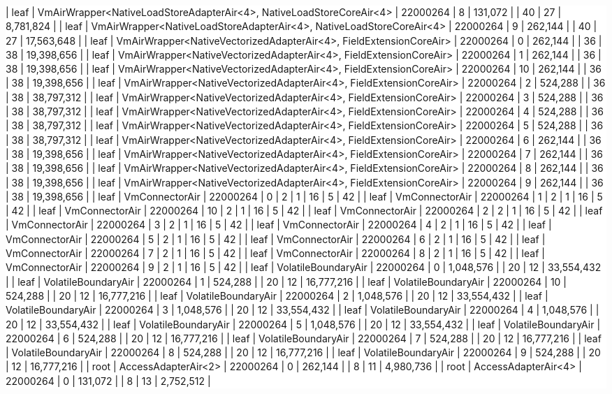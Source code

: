 | leaf | VmAirWrapper<NativeLoadStoreAdapterAir<4>, NativeLoadStoreCoreAir<4> | 22000264 | 8 | 131,072 |  | 40 | 27 | 8,781,824 | 
| leaf | VmAirWrapper<NativeLoadStoreAdapterAir<4>, NativeLoadStoreCoreAir<4> | 22000264 | 9 | 262,144 |  | 40 | 27 | 17,563,648 | 
| leaf | VmAirWrapper<NativeVectorizedAdapterAir<4>, FieldExtensionCoreAir> | 22000264 | 0 | 262,144 |  | 36 | 38 | 19,398,656 | 
| leaf | VmAirWrapper<NativeVectorizedAdapterAir<4>, FieldExtensionCoreAir> | 22000264 | 1 | 262,144 |  | 36 | 38 | 19,398,656 | 
| leaf | VmAirWrapper<NativeVectorizedAdapterAir<4>, FieldExtensionCoreAir> | 22000264 | 10 | 262,144 |  | 36 | 38 | 19,398,656 | 
| leaf | VmAirWrapper<NativeVectorizedAdapterAir<4>, FieldExtensionCoreAir> | 22000264 | 2 | 524,288 |  | 36 | 38 | 38,797,312 | 
| leaf | VmAirWrapper<NativeVectorizedAdapterAir<4>, FieldExtensionCoreAir> | 22000264 | 3 | 524,288 |  | 36 | 38 | 38,797,312 | 
| leaf | VmAirWrapper<NativeVectorizedAdapterAir<4>, FieldExtensionCoreAir> | 22000264 | 4 | 524,288 |  | 36 | 38 | 38,797,312 | 
| leaf | VmAirWrapper<NativeVectorizedAdapterAir<4>, FieldExtensionCoreAir> | 22000264 | 5 | 524,288 |  | 36 | 38 | 38,797,312 | 
| leaf | VmAirWrapper<NativeVectorizedAdapterAir<4>, FieldExtensionCoreAir> | 22000264 | 6 | 262,144 |  | 36 | 38 | 19,398,656 | 
| leaf | VmAirWrapper<NativeVectorizedAdapterAir<4>, FieldExtensionCoreAir> | 22000264 | 7 | 262,144 |  | 36 | 38 | 19,398,656 | 
| leaf | VmAirWrapper<NativeVectorizedAdapterAir<4>, FieldExtensionCoreAir> | 22000264 | 8 | 262,144 |  | 36 | 38 | 19,398,656 | 
| leaf | VmAirWrapper<NativeVectorizedAdapterAir<4>, FieldExtensionCoreAir> | 22000264 | 9 | 262,144 |  | 36 | 38 | 19,398,656 | 
| leaf | VmConnectorAir | 22000264 | 0 | 2 | 1 | 16 | 5 | 42 | 
| leaf | VmConnectorAir | 22000264 | 1 | 2 | 1 | 16 | 5 | 42 | 
| leaf | VmConnectorAir | 22000264 | 10 | 2 | 1 | 16 | 5 | 42 | 
| leaf | VmConnectorAir | 22000264 | 2 | 2 | 1 | 16 | 5 | 42 | 
| leaf | VmConnectorAir | 22000264 | 3 | 2 | 1 | 16 | 5 | 42 | 
| leaf | VmConnectorAir | 22000264 | 4 | 2 | 1 | 16 | 5 | 42 | 
| leaf | VmConnectorAir | 22000264 | 5 | 2 | 1 | 16 | 5 | 42 | 
| leaf | VmConnectorAir | 22000264 | 6 | 2 | 1 | 16 | 5 | 42 | 
| leaf | VmConnectorAir | 22000264 | 7 | 2 | 1 | 16 | 5 | 42 | 
| leaf | VmConnectorAir | 22000264 | 8 | 2 | 1 | 16 | 5 | 42 | 
| leaf | VmConnectorAir | 22000264 | 9 | 2 | 1 | 16 | 5 | 42 | 
| leaf | VolatileBoundaryAir | 22000264 | 0 | 1,048,576 |  | 20 | 12 | 33,554,432 | 
| leaf | VolatileBoundaryAir | 22000264 | 1 | 524,288 |  | 20 | 12 | 16,777,216 | 
| leaf | VolatileBoundaryAir | 22000264 | 10 | 524,288 |  | 20 | 12 | 16,777,216 | 
| leaf | VolatileBoundaryAir | 22000264 | 2 | 1,048,576 |  | 20 | 12 | 33,554,432 | 
| leaf | VolatileBoundaryAir | 22000264 | 3 | 1,048,576 |  | 20 | 12 | 33,554,432 | 
| leaf | VolatileBoundaryAir | 22000264 | 4 | 1,048,576 |  | 20 | 12 | 33,554,432 | 
| leaf | VolatileBoundaryAir | 22000264 | 5 | 1,048,576 |  | 20 | 12 | 33,554,432 | 
| leaf | VolatileBoundaryAir | 22000264 | 6 | 524,288 |  | 20 | 12 | 16,777,216 | 
| leaf | VolatileBoundaryAir | 22000264 | 7 | 524,288 |  | 20 | 12 | 16,777,216 | 
| leaf | VolatileBoundaryAir | 22000264 | 8 | 524,288 |  | 20 | 12 | 16,777,216 | 
| leaf | VolatileBoundaryAir | 22000264 | 9 | 524,288 |  | 20 | 12 | 16,777,216 | 
| root | AccessAdapterAir<2> | 22000264 | 0 | 262,144 |  | 8 | 11 | 4,980,736 | 
| root | AccessAdapterAir<4> | 22000264 | 0 | 131,072 |  | 8 | 13 | 2,752,512 | 